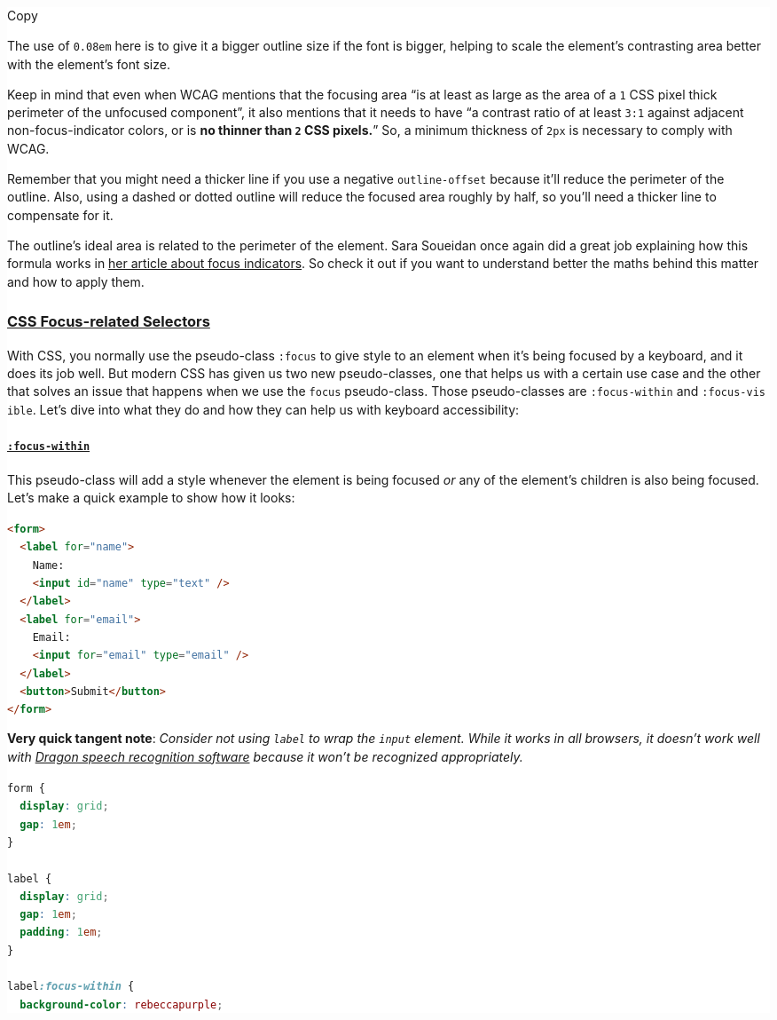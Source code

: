 Copy

The use of `0.08em` here is to give it a bigger outline size if the font is bigger, helping to scale the element’s contrasting area better with the element’s font size.

Keep in mind that even when WCAG mentions that the focusing area “is at least as large as the area of a `1` CSS pixel thick perimeter of the unfocused component”, it also mentions that it needs to have “a contrast ratio of at least `3:1` against adjacent non-focus-indicator colors, or is **no thinner than `2` CSS pixels.**” So, a minimum thickness of `2px` is necessary to comply with WCAG.

Remember that you might need a thicker line if you use a negative `outline-offset` because it’ll reduce the perimeter of the outline. Also, using a dashed or dotted outline will reduce the focused area roughly by half, so you’ll need a thicker line to compensate for it.

The outline’s ideal area is related to the perimeter of the element. Sara Soueidan once again did a great job explaining how this formula works in [her article about focus indicators](https://www.sarasoueidan.com/blog/focus-indicators/#2.-minimum-contrasting-area). So check it out if you want to understand better the maths behind this matter and how to apply them.

### [CSS Focus-related Selectors](https://www.smashingmagazine.com/2022/11/guide-keyboard-accessibility-html-css-part1/#css-focus-related-selectors)

With CSS, you normally use the pseudo-class `:focus` to give style to an element when it’s being focused by a keyboard, and it does its job well. But modern CSS has given us two new pseudo-classes, one that helps us with a certain use case and the other that solves an issue that happens when we use the `focus` pseudo-class. Those pseudo-classes are `:focus-within` and `:focus-visible`. Let’s dive into what they do and how they can help us with keyboard accessibility:

#### [`:focus-within`](https://www.smashingmagazine.com/2022/11/guide-keyboard-accessibility-html-css-part1/#focus-within)

This pseudo-class will add a style whenever the element is being focused _or_ any of the element’s children is also being focused. Let’s make a quick example to show how it looks:

```html
<form>
  <label for="name">
    Name:
    <input id="name" type="text" />
  </label>
  <label for="email">
    Email:
    <input for="email" type="email" />
  </label>
  <button>Submit</button>
</form>
```

**Very quick tangent note**: _Consider not using `label` to wrap the `input` element. While it works in all browsers, it doesn’t work well with [Dragon speech recognition software](https://www.nuance.com/dragon.html) because it won’t be recognized appropriately._

```css
form {
  display: grid;
  gap: 1em;
}

label {
  display: grid;
  gap: 1em;
  padding: 1em;
}

label:focus-within {
  background-color: rebeccapurple;
```